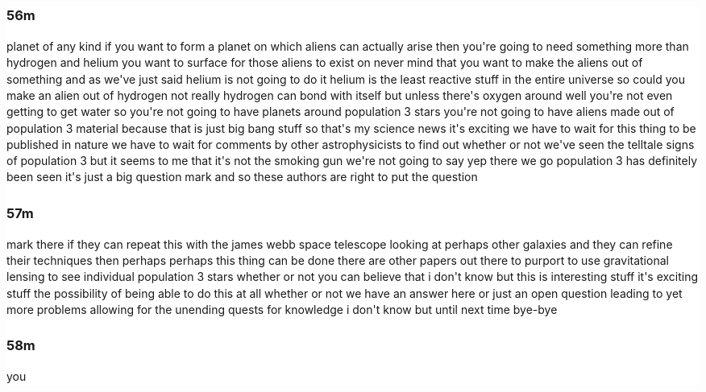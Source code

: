 ### 56m

planet of any kind if you want to form a planet on which aliens can actually arise then you're going to need something more than hydrogen and helium you want to surface for those aliens to exist on never mind that you want to make the aliens out of something and as we've just said helium is not going to do it helium is the least reactive stuff in the entire universe so could you make an alien out of hydrogen not really hydrogen can bond with itself but unless there's oxygen around well you're not even getting to get water so you're not going to have planets around population 3 stars you're not going to have aliens made out of population 3 material because that is just big bang stuff so that's my science news it's exciting we have to wait for this thing to be published in nature we have to wait for comments by other astrophysicists to find out whether or not we've seen the telltale signs of population 3 but it seems to me that it's not the smoking gun we're not going to say yep there we go population 3 has definitely been seen it's just a big question mark and so these authors are right to put the question

### 57m

mark there if they can repeat this with the james webb space telescope looking at perhaps other galaxies and they can refine their techniques then perhaps perhaps this thing can be done there are other papers out there to purport to use gravitational lensing to see individual population 3 stars whether or not you can believe that i don't know but this is interesting stuff it's exciting stuff the possibility of being able to do this at all whether or not we have an answer here or just an open question leading to yet more problems allowing for the unending quests for knowledge i don't know but until next time bye-bye

### 58m

you

